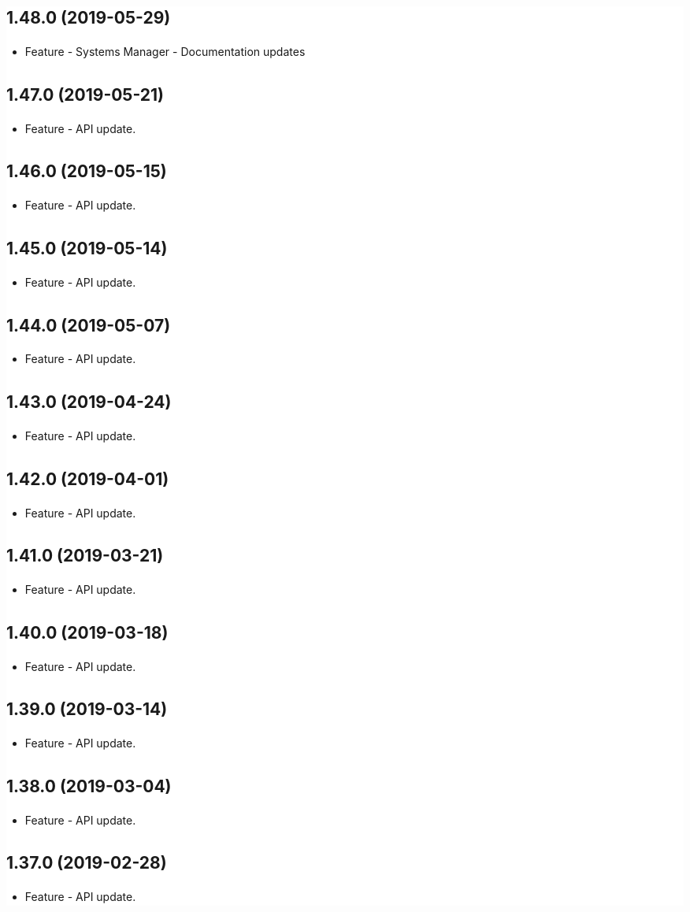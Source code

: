 1.48.0 (2019-05-29)
------------------

* Feature - Systems Manager - Documentation updates

1.47.0 (2019-05-21)
------------------

* Feature - API update.

1.46.0 (2019-05-15)
------------------

* Feature - API update.

1.45.0 (2019-05-14)
------------------

* Feature - API update.

1.44.0 (2019-05-07)
------------------

* Feature - API update.

1.43.0 (2019-04-24)
------------------

* Feature - API update.

1.42.0 (2019-04-01)
------------------

* Feature - API update.

1.41.0 (2019-03-21)
------------------

* Feature - API update.

1.40.0 (2019-03-18)
------------------

* Feature - API update.

1.39.0 (2019-03-14)
------------------

* Feature - API update.

1.38.0 (2019-03-04)
------------------

* Feature - API update.

1.37.0 (2019-02-28)
------------------

* Feature - API update.

